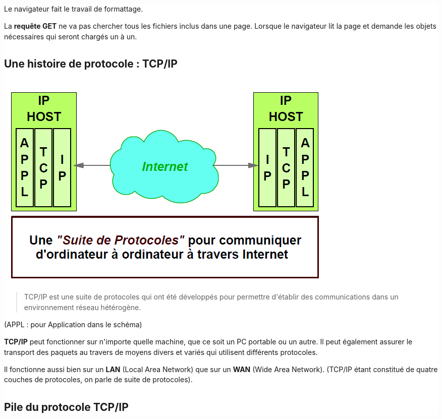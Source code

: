 Le navigateur fait le travail de formattage.

La **requête GET** ne va pas chercher tous les fichiers inclus dans une page. Lorsque le navigateur lit la page et demande les objets nécessaires qui seront chargés un à un.

## Une histoire de protocole : TCP/IP

![schéma web](images/tcp-ip.png)

>TCP/IP est une suite de protocoles qui ont été développés pour permettre d'établir des communications dans un environnement réseau hétérogène.

(APPL : pour Application dans le schéma)

**TCP/IP** peut fonctionner sur n'importe quelle machine, que ce soit un PC portable ou un autre. Il peut également assurer le transport des paquets au travers de moyens divers et variés qui utilisent différents protocoles.

Il fonctionne aussi bien sur un **LAN** (Local Area Network) que sur un **WAN** (Wide Area Network). (TCP/IP étant constitué de quatre couches de protocoles, on parle de suite de protocoles).

## Pile du protocole TCP/IP

